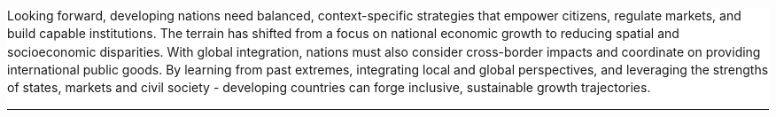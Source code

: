 Looking forward, developing nations need balanced, context-specific strategies that empower citizens, regulate markets, and build capable institutions. The terrain has shifted from a focus on national economic growth to reducing spatial and socioeconomic disparities. With global integration, nations must also consider cross-border impacts and coordinate on providing international public goods. By learning from past extremes, integrating local and global perspectives, and leveraging the strengths of states, markets and civil society - developing countries can forge inclusive, sustainable growth trajectories.

---